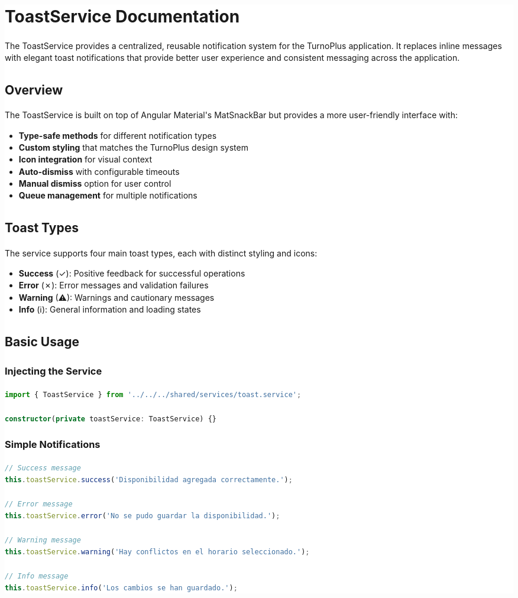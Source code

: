 # ToastService Documentation

The ToastService provides a centralized, reusable notification system for the TurnoPlus application. It replaces inline messages with elegant toast notifications that provide better user experience and consistent messaging across the application.

## Overview

The ToastService is built on top of Angular Material's MatSnackBar but provides a more user-friendly interface with:

- **Type-safe methods** for different notification types
- **Custom styling** that matches the TurnoPlus design system
- **Icon integration** for visual context
- **Auto-dismiss** with configurable timeouts
- **Manual dismiss** option for user control
- **Queue management** for multiple notifications

## Toast Types

The service supports four main toast types, each with distinct styling and icons:

- **Success** (✓): Positive feedback for successful operations
- **Error** (✗): Error messages and validation failures
- **Warning** (⚠): Warnings and cautionary messages
- **Info** (ℹ): General information and loading states

## Basic Usage

### Injecting the Service

```typescript
import { ToastService } from '../../../shared/services/toast.service';

constructor(private toastService: ToastService) {}
```

### Simple Notifications

```typescript
// Success message
this.toastService.success('Disponibilidad agregada correctamente.');

// Error message
this.toastService.error('No se pudo guardar la disponibilidad.');

// Warning message
this.toastService.warning('Hay conflictos en el horario seleccionado.');

// Info message
this.toastService.info('Los cambios se han guardado.');
```
